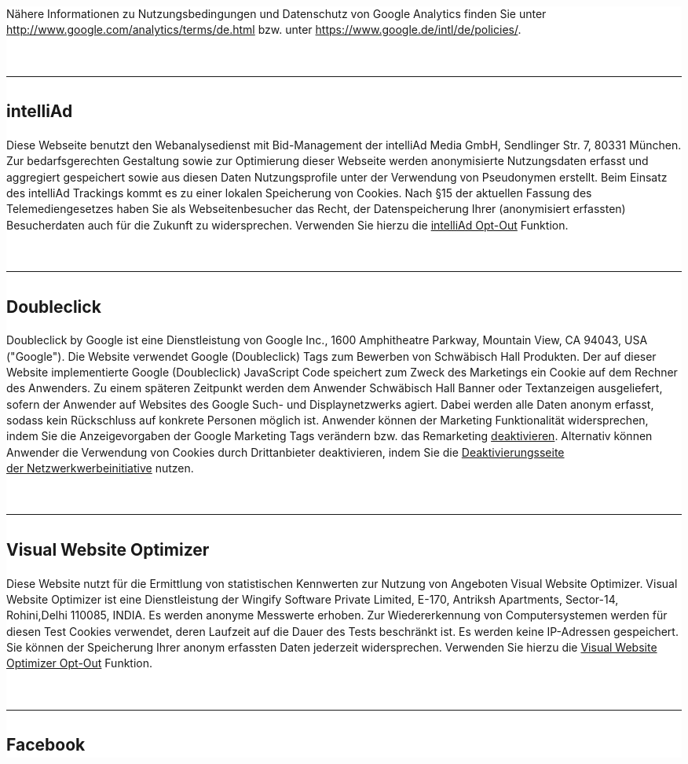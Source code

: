Nähere Informationen zu Nutzungsbedingungen und Datenschutz von Google Analytics finden Sie unter <http://www.google.com/analytics/terms/de.html> bzw. unter <https://www.google.de/intl/de/policies/>.

 

------------------------------------------------------------------------

intelliAd
---------

Diese Webseite benutzt den Webanalysedienst mit Bid-Management der intelliAd Media GmbH, Sendlinger Str. 7, 80331 München. Zur bedarfsgerechten Gestaltung sowie zur Optimierung dieser Webseite werden anonymisierte Nutzungsdaten erfasst und aggregiert gespeichert sowie aus diesen Daten Nutzungsprofile unter der Verwendung von Pseudonymen erstellt. Beim Einsatz des intelliAd Trackings kommt es zu einer lokalen Speicherung von Cookies. Nach §15 der aktuellen Fassung des Telemediengesetzes haben Sie als Webseitenbesucher das Recht, der Datenspeicherung Ihrer (anonymisiert erfassten) Besucherdaten auch für die Zukunft zu widersprechen. Verwenden Sie hierzu die [intelliAd Opt-Out](http://login.intelliad.de/optout.php) Funktion.

 

------------------------------------------------------------------------

Doubleclick
-----------

Doubleclick by Google ist eine Dienstleistung von Google Inc., 1600 Amphitheatre Parkway, Mountain View, CA 94043, USA ("Google"). Die Website verwendet Google (Doubleclick) Tags zum Bewerben von Schwäbisch Hall Produkten. Der auf dieser Website implementierte Google (Doubleclick) JavaScript Code speichert zum Zweck des Marketings ein Cookie auf dem Rechner des Anwenders. Zu einem späteren Zeitpunkt werden dem Anwender Schwäbisch Hall Banner oder Textanzeigen ausgeliefert, sofern der Anwender auf Websites des Google Such- und Displaynetzwerks agiert. Dabei werden alle Daten anonym erfasst, sodass kein Rückschluss auf konkrete Personen möglich ist. Anwender können der Marketing Funktionalität widersprechen, indem Sie die Anzeigevorgaben der Google Marketing Tags verändern bzw. das Remarketing [deaktivieren](https://www.google.com/settings/ads/onweb/). Alternativ können Anwender die Verwendung von Cookies durch Drittanbieter deaktivieren, indem Sie die [Deaktivierungsseite der Netzwerkwerbeinitiative](http://www.aboutads.info/choices/) nutzen.

 

------------------------------------------------------------------------

Visual Website Optimizer
------------------------

Diese Website nutzt für die Ermittlung von statistischen Kennwerten zur Nutzung von Angeboten Visual Website Optimizer. Visual Website Optimizer ist eine Dienstleistung der Wingify Software Private Limited, E-170, Antriksh Apartments, Sector-14, Rohini,Delhi 110085, INDIA. Es werden anonyme Messwerte erhoben. Zur Wiedererkennung von Computersystemen werden für diesen Test Cookies verwendet, deren Laufzeit auf die Dauer des Tests beschränkt ist. Es werden keine IP-Adressen gespeichert. Sie können der Speicherung Ihrer anonym erfassten Daten jederzeit widersprechen. Verwenden Sie hierzu die [Visual Website Optimizer Opt-Out](https://www.schwaebisch-hall.de?vwo_opt_out=1) Funktion.

 

------------------------------------------------------------------------

Facebook
--------
